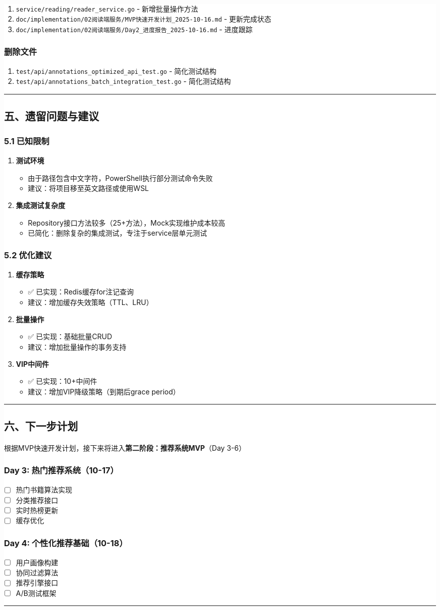 1. `service/reading/reader_service.go` - 新增批量操作方法
2. `doc/implementation/02阅读端服务/MVP快速开发计划_2025-10-16.md` - 更新完成状态
3. `doc/implementation/02阅读端服务/Day2_进度报告_2025-10-16.md` - 进度跟踪

### 删除文件

1. `test/api/annotations_optimized_api_test.go` - 简化测试结构
2. `test/api/annotations_batch_integration_test.go` - 简化测试结构

---

## 五、遗留问题与建议

### 5.1 已知限制

1. **测试环境**
   - 由于路径包含中文字符，PowerShell执行部分测试命令失败
   - 建议：将项目移至英文路径或使用WSL

2. **集成测试复杂度**
   - Repository接口方法较多（25+方法），Mock实现维护成本较高
   - 已简化：删除复杂的集成测试，专注于service层单元测试

### 5.2 优化建议

1. **缓存策略**
   - ✅ 已实现：Redis缓存for注记查询
   - 建议：增加缓存失效策略（TTL、LRU）

2. **批量操作**
   - ✅ 已实现：基础批量CRUD
   - 建议：增加批量操作的事务支持

3. **VIP中间件**
   - ✅ 已实现：10+中间件
   - 建议：增加VIP降级策略（到期后grace period）

---

## 六、下一步计划

根据MVP快速开发计划，接下来将进入**第二阶段：推荐系统MVP**（Day 3-6）

### Day 3: 热门推荐系统（10-17）
- [ ] 热门书籍算法实现
- [ ] 分类推荐接口
- [ ] 实时热榜更新
- [ ] 缓存优化

### Day 4: 个性化推荐基础（10-18）
- [ ] 用户画像构建
- [ ] 协同过滤算法
- [ ] 推荐引擎接口
- [ ] A/B测试框架

---